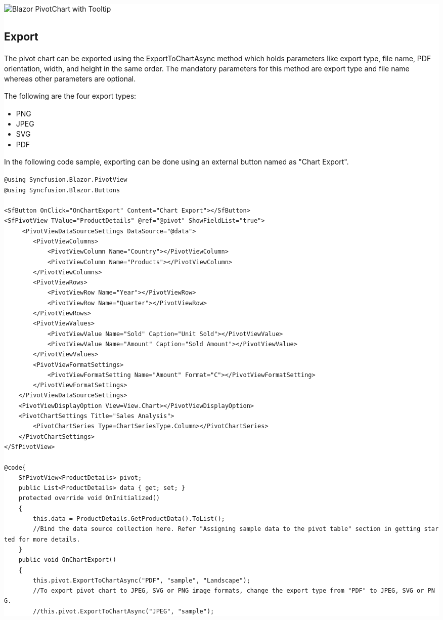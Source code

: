 ![Blazor PivotChart with Tooltip](images/blazor-pivotchart-tooltip.png)

## Export

The pivot chart can be exported using the [ExportToChartAsync](https://help.syncfusion.com/cr/blazor/Syncfusion.Blazor.PivotView.SfPivotView-1.html#Syncfusion_Blazor_PivotView_SfPivotView_1_ChartExport_System_Object_System_String_System_Object_System_Nullable_System_Double__System_Nullable_System_Double__) method which holds parameters like export type, file name, PDF orientation, width, and height in the same order. The mandatory parameters for this method are export type and file name whereas other parameters are optional.

The following are the four export types:

* PNG
* JPEG
* SVG
* PDF

In the following code sample, exporting can be done using an external button named as "Chart Export".

```cshtml
@using Syncfusion.Blazor.PivotView
@using Syncfusion.Blazor.Buttons

<SfButton OnClick="OnChartExport" Content="Chart Export"></SfButton>
<SfPivotView TValue="ProductDetails" @ref="@pivot" ShowFieldList="true">
     <PivotViewDataSourceSettings DataSource="@data">
        <PivotViewColumns>
            <PivotViewColumn Name="Country"></PivotViewColumn>
            <PivotViewColumn Name="Products"></PivotViewColumn>
        </PivotViewColumns>
        <PivotViewRows>
            <PivotViewRow Name="Year"></PivotViewRow>
            <PivotViewRow Name="Quarter"></PivotViewRow>
        </PivotViewRows>
        <PivotViewValues>
            <PivotViewValue Name="Sold" Caption="Unit Sold"></PivotViewValue>
            <PivotViewValue Name="Amount" Caption="Sold Amount"></PivotViewValue>
        </PivotViewValues>
        <PivotViewFormatSettings>
            <PivotViewFormatSetting Name="Amount" Format="C"></PivotViewFormatSetting>
        </PivotViewFormatSettings>
    </PivotViewDataSourceSettings>
    <PivotViewDisplayOption View=View.Chart></PivotViewDisplayOption>
    <PivotChartSettings Title="Sales Analysis">
        <PivotChartSeries Type=ChartSeriesType.Column></PivotChartSeries>
    </PivotChartSettings>
</SfPivotView>

@code{
    SfPivotView<ProductDetails> pivot;
    public List<ProductDetails> data { get; set; }
    protected override void OnInitialized()
    {
        this.data = ProductDetails.GetProductData().ToList();
        //Bind the data source collection here. Refer "Assigning sample data to the pivot table" section in getting started for more details.
    }
    public void OnChartExport()
    {
        this.pivot.ExportToChartAsync("PDF", "sample", "Landscape");
        //To export pivot chart to JPEG, SVG or PNG image formats, change the export type from "PDF" to JPEG, SVG or PNG.
        //this.pivot.ExportToChartAsync("JPEG", "sample");
```
